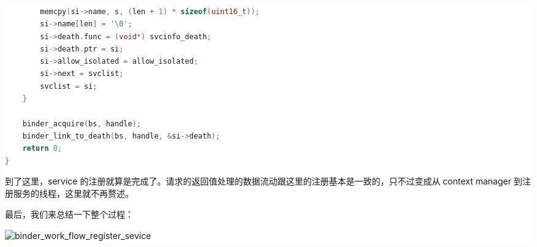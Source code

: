 ```C
        memcpy(si->name, s, (len + 1) * sizeof(uint16_t));
        si->name[len] = '\0';
        si->death.func = (void*) svcinfo_death;
        si->death.ptr = si;
        si->allow_isolated = allow_isolated;
        si->next = svclist;
        svclist = si;
    }

    binder_acquire(bs, handle);
    binder_link_to_death(bs, handle, &si->death);
    return 0;
}
```
到了这里，service 的注册就算是完成了。请求的返回值处理的数据流动跟这里的注册基本是一致的，只不过变成从 context manager 到注册服务的线程，这里就不再赘述。

最后，我们来总结一下整个过程：

![binder_work_flow_register_sevice](binder_work_flow_register_sevice.png)



